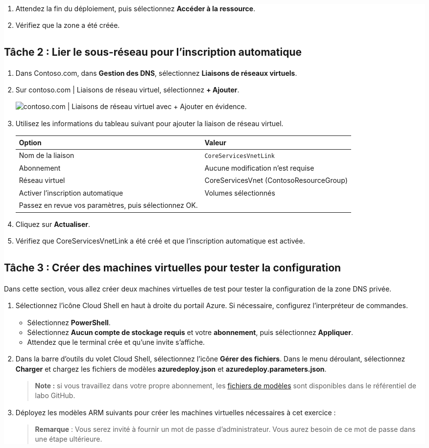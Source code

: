 1. Attendez la fin du déploiement, puis sélectionnez **Accéder à la ressource**.

1. Vérifiez que la zone a été créée.

## Tâche 2 : Lier le sous-réseau pour l’inscription automatique

1. Dans Contoso.com, dans **Gestion des DNS**, sélectionnez **Liaisons de réseaux virtuels**.

1. Sur contoso.com \| Liaisons de réseau virtuel, sélectionnez **+ Ajouter**.

    ![contoso.com \| Liaisons de réseau virtuel avec + Ajouter en évidence.](../media/add-network-link-dns.png)

1. Utilisez les informations du tableau suivant pour ajouter la liaison de réseau virtuel.

    | **Option**                          | **Valeur**                               |
    | ----------------------------------- | --------------------------------------- |
    | Nom de la liaison                           | `CoreServicesVnetLink`                   |
    | Abonnement                        | Aucune modification n’est requise                     |
    | Réseau virtuel                     | CoreServicesVnet (ContosoResourceGroup) |
    | Activer l’inscription automatique            | Volumes sélectionnés                                |
    | Passez en revue vos paramètres, puis sélectionnez OK. |                                         |

1. Cliquez sur **Actualiser**.

1. Vérifiez que CoreServicesVnetLink a été créé et que l’inscription automatique est activée.

## Tâche 3 : Créer des machines virtuelles pour tester la configuration

Dans cette section, vous allez créer deux machines virtuelles de test pour tester la configuration de la zone DNS privée.

1. Sélectionnez l’icône Cloud Shell en haut à droite du portail Azure. Si nécessaire, configurez l’interpréteur de commandes.  
    + Sélectionnez **PowerShell**.
    + Sélectionnez **Aucun compte de stockage requis** et votre **abonnement**, puis sélectionnez **Appliquer**.
    + Attendez que le terminal crée et qu’une invite s’affiche. 

1. Dans la barre d’outils du volet Cloud Shell, sélectionnez l’icône **Gérer des fichiers**. Dans le menu déroulant, sélectionnez **Charger** et chargez les fichiers de modèles **azuredeploy.json** et **azuredeploy.parameters.json**.

   >**Note :** si vous travaillez dans votre propre abonnement, les [fichiers de modèles](https://github.com/MicrosoftLearning/AZ-700-Designing-and-Implementing-Microsoft-Azure-Networking-Solutions/tree/master/Allfiles/Exercises) sont disponibles dans le référentiel de labo GitHub.
   
1. Déployez les modèles ARM suivants pour créer les machines virtuelles nécessaires à cet exercice :

   >**Remarque** : Vous serez invité à fournir un mot de passe d’administrateur. Vous aurez besoin de ce mot de passe dans une étape ultérieure. 
